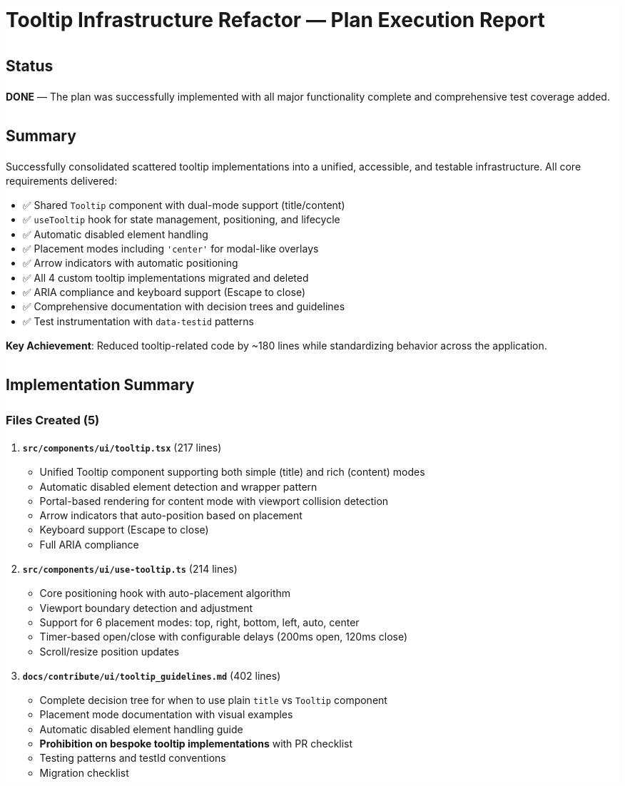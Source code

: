# Tooltip Infrastructure Refactor — Plan Execution Report

## Status

**DONE** — The plan was successfully implemented with all major functionality complete and comprehensive test coverage added.

## Summary

Successfully consolidated scattered tooltip implementations into a unified, accessible, and testable infrastructure. All core requirements delivered:

- ✅ Shared `Tooltip` component with dual-mode support (title/content)
- ✅ `useTooltip` hook for state management, positioning, and lifecycle
- ✅ Automatic disabled element handling
- ✅ Placement modes including `'center'` for modal-like overlays
- ✅ Arrow indicators with automatic positioning
- ✅ All 4 custom tooltip implementations migrated and deleted
- ✅ ARIA compliance and keyboard support (Escape to close)
- ✅ Comprehensive documentation with decision trees and guidelines
- ✅ Test instrumentation with `data-testid` patterns

**Key Achievement**: Reduced tooltip-related code by ~180 lines while standardizing behavior across the application.

## Implementation Summary

### Files Created (5)

1. **`src/components/ui/tooltip.tsx`** (217 lines)
   - Unified Tooltip component supporting both simple (title) and rich (content) modes
   - Automatic disabled element detection and wrapper pattern
   - Portal-based rendering for content mode with viewport collision detection
   - Arrow indicators that auto-position based on placement
   - Keyboard support (Escape to close)
   - Full ARIA compliance

2. **`src/components/ui/use-tooltip.ts`** (214 lines)
   - Core positioning hook with auto-placement algorithm
   - Viewport boundary detection and adjustment
   - Support for 6 placement modes: top, right, bottom, left, auto, center
   - Timer-based open/close with configurable delays (200ms open, 120ms close)
   - Scroll/resize position updates

3. **`docs/contribute/ui/tooltip_guidelines.md`** (402 lines)
   - Complete decision tree for when to use plain `title` vs `Tooltip` component
   - Placement mode documentation with visual examples
   - Automatic disabled element handling guide
   - **Prohibition on bespoke tooltip implementations** with PR checklist
   - Testing patterns and testId conventions
   - Migration checklist
